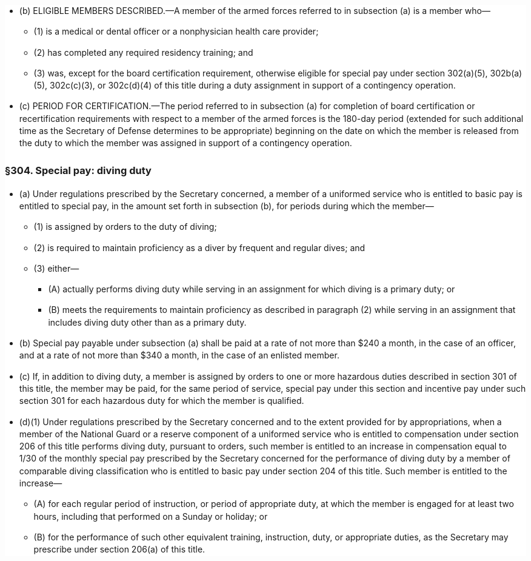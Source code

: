 * (b) ELIGIBLE MEMBERS DESCRIBED.—A member of the armed forces referred to in subsection (a) is a member who—

  * (1) is a medical or dental officer or a nonphysician health care provider;

  * (2) has completed any required residency training; and

  * (3) was, except for the board certification requirement, otherwise eligible for special pay under section 302(a)(5), 302b(a)(5), 302c(c)(3), or 302c(d)(4) of this title during a duty assignment in support of a contingency operation.


* (c) PERIOD FOR CERTIFICATION.—The period referred to in subsection (a) for completion of board certification or recertification requirements with respect to a member of the armed forces is the 180-day period (extended for such additional time as the Secretary of Defense determines to be appropriate) beginning on the date on which the member is released from the duty to which the member was assigned in support of a contingency operation.

### §304. Special pay: diving duty
* (a) Under regulations prescribed by the Secretary concerned, a member of a uniformed service who is entitled to basic pay is entitled to special pay, in the amount set forth in subsection (b), for periods during which the member—

  * (1) is assigned by orders to the duty of diving;

  * (2) is required to maintain proficiency as a diver by frequent and regular dives; and

  * (3) either—

    * (A) actually performs diving duty while serving in an assignment for which diving is a primary duty; or

    * (B) meets the requirements to maintain proficiency as described in paragraph (2) while serving in an assignment that includes diving duty other than as a primary duty.


* (b) Special pay payable under subsection (a) shall be paid at a rate of not more than $240 a month, in the case of an officer, and at a rate of not more than $340 a month, in the case of an enlisted member.

* (c) If, in addition to diving duty, a member is assigned by orders to one or more hazardous duties described in section 301 of this title, the member may be paid, for the same period of service, special pay under this section and incentive pay under such section 301 for each hazardous duty for which the member is qualified.

* (d)(1) Under regulations prescribed by the Secretary concerned and to the extent provided for by appropriations, when a member of the National Guard or a reserve component of a uniformed service who is entitled to compensation under section 206 of this title performs diving duty, pursuant to orders, such member is entitled to an increase in compensation equal to 1/30 of the monthly special pay prescribed by the Secretary concerned for the performance of diving duty by a member of comparable diving classification who is entitled to basic pay under section 204 of this title. Such member is entitled to the increase—

  * (A) for each regular period of instruction, or period of appropriate duty, at which the member is engaged for at least two hours, including that performed on a Sunday or holiday; or

  * (B) for the performance of such other equivalent training, instruction, duty, or appropriate duties, as the Secretary may prescribe under section 206(a) of this title.

